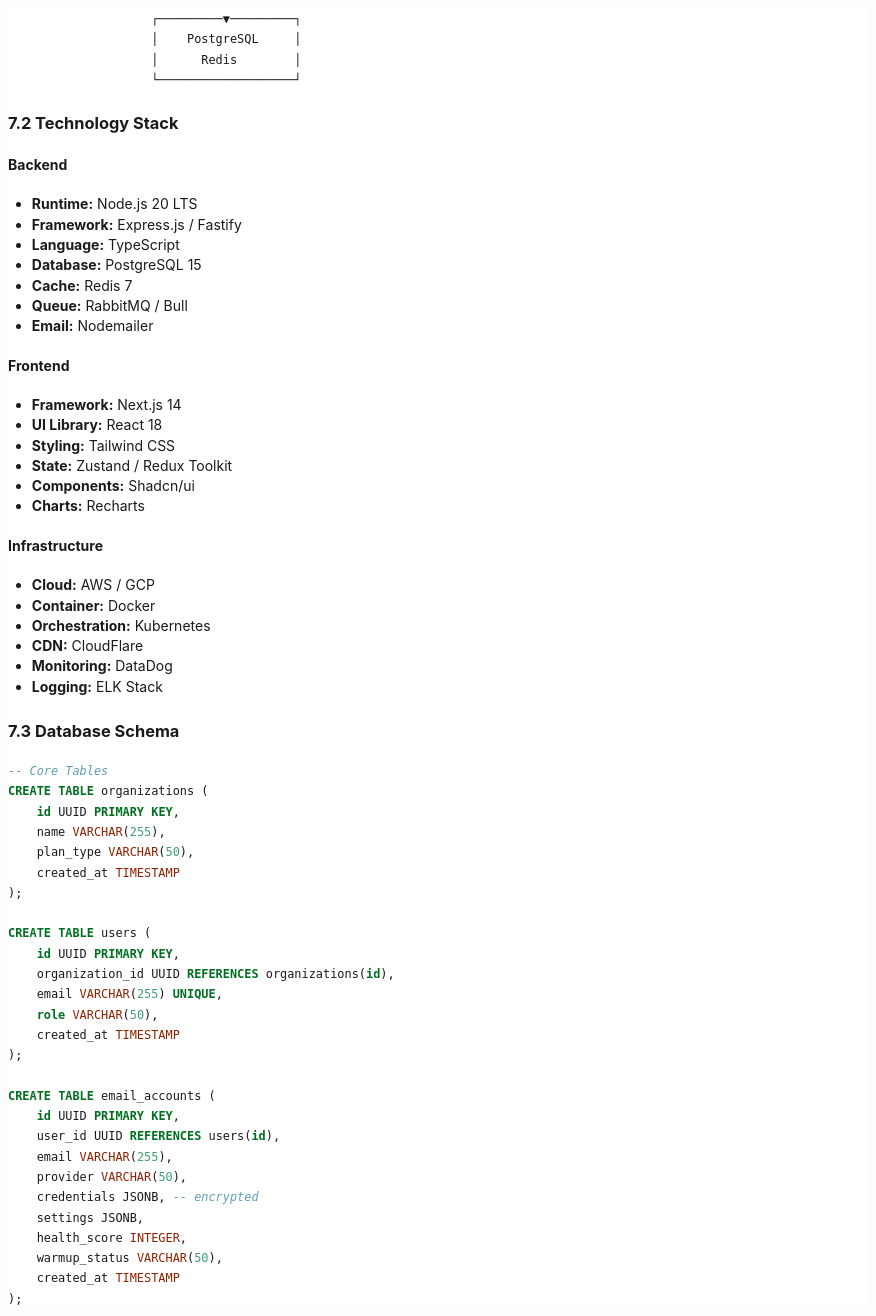 ```
                    ┌─────────▼─────────┐
                    │    PostgreSQL     │
                    │      Redis        │
                    └───────────────────┘
```

### 7.2 Technology Stack

#### Backend
- **Runtime:** Node.js 20 LTS
- **Framework:** Express.js / Fastify
- **Language:** TypeScript
- **Database:** PostgreSQL 15
- **Cache:** Redis 7
- **Queue:** RabbitMQ / Bull
- **Email:** Nodemailer

#### Frontend
- **Framework:** Next.js 14
- **UI Library:** React 18
- **Styling:** Tailwind CSS
- **State:** Zustand / Redux Toolkit
- **Components:** Shadcn/ui
- **Charts:** Recharts

#### Infrastructure
- **Cloud:** AWS / GCP
- **Container:** Docker
- **Orchestration:** Kubernetes
- **CDN:** CloudFlare
- **Monitoring:** DataDog
- **Logging:** ELK Stack

### 7.3 Database Schema

```sql
-- Core Tables
CREATE TABLE organizations (
    id UUID PRIMARY KEY,
    name VARCHAR(255),
    plan_type VARCHAR(50),
    created_at TIMESTAMP
);

CREATE TABLE users (
    id UUID PRIMARY KEY,
    organization_id UUID REFERENCES organizations(id),
    email VARCHAR(255) UNIQUE,
    role VARCHAR(50),
    created_at TIMESTAMP
);

CREATE TABLE email_accounts (
    id UUID PRIMARY KEY,
    user_id UUID REFERENCES users(id),
    email VARCHAR(255),
    provider VARCHAR(50),
    credentials JSONB, -- encrypted
    settings JSONB,
    health_score INTEGER,
    warmup_status VARCHAR(50),
    created_at TIMESTAMP
);
```